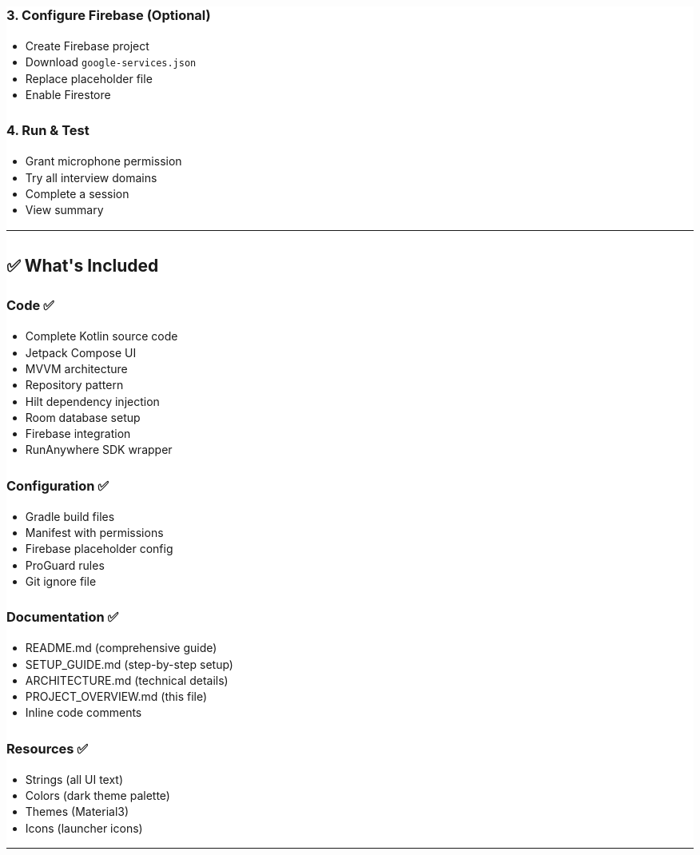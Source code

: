 ### 3. Configure Firebase (Optional)

- Create Firebase project
- Download `google-services.json`
- Replace placeholder file
- Enable Firestore

### 4. Run & Test

- Grant microphone permission
- Try all interview domains
- Complete a session
- View summary

---

## ✅ What's Included

### Code ✅

- Complete Kotlin source code
- Jetpack Compose UI
- MVVM architecture
- Repository pattern
- Hilt dependency injection
- Room database setup
- Firebase integration
- RunAnywhere SDK wrapper

### Configuration ✅

- Gradle build files
- Manifest with permissions
- Firebase placeholder config
- ProGuard rules
- Git ignore file

### Documentation ✅

- README.md (comprehensive guide)
- SETUP_GUIDE.md (step-by-step setup)
- ARCHITECTURE.md (technical details)
- PROJECT_OVERVIEW.md (this file)
- Inline code comments

### Resources ✅

- Strings (all UI text)
- Colors (dark theme palette)
- Themes (Material3)
- Icons (launcher icons)

---